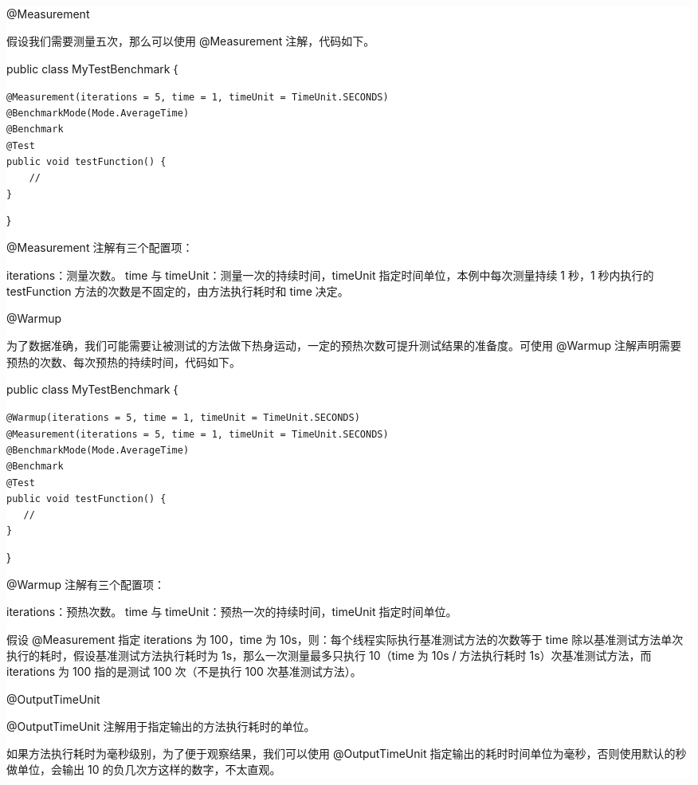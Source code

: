 

@Measurement

假设我们需要测量五次，那么可以使用 @Measurement 注解，代码如下。

public class MyTestBenchmark {

    @Measurement(iterations = 5, time = 1, timeUnit = TimeUnit.SECONDS)
    @BenchmarkMode(Mode.AverageTime)
    @Benchmark
    @Test
    public void testFunction() {
        //
    }

}



@Measurement 注解有三个配置项：


iterations：测量次数。
time 与 timeUnit：测量一次的持续时间，timeUnit 指定时间单位，本例中每次测量持续 1 秒，1 秒内执行的 testFunction 方法的次数是不固定的，由方法执行耗时和 time 决定。


@Warmup

为了数据准确，我们可能需要让被测试的方法做下热身运动，一定的预热次数可提升测试结果的准备度。可使用 @Warmup 注解声明需要预热的次数、每次预热的持续时间，代码如下。

public class MyTestBenchmark {

    @Warmup(iterations = 5, time = 1, timeUnit = TimeUnit.SECONDS)
    @Measurement(iterations = 5, time = 1, timeUnit = TimeUnit.SECONDS)
    @BenchmarkMode(Mode.AverageTime)
    @Benchmark
    @Test
    public void testFunction() {
       //
    }

}



@Warmup 注解有三个配置项：


iterations：预热次数。
time 与 timeUnit：预热一次的持续时间，timeUnit 指定时间单位。


假设 @Measurement 指定 iterations 为 100，time 为 10s，则：每个线程实际执行基准测试方法的次数等于 time 除以基准测试方法单次执行的耗时，假设基准测试方法执行耗时为 1s，那么一次测量最多只执行 10（time 为 10s / 方法执行耗时 1s）次基准测试方法，而 iterations 为 100 指的是测试 100 次（不是执行 100 次基准测试方法）。

@OutputTimeUnit

@OutputTimeUnit 注解用于指定输出的方法执行耗时的单位。

如果方法执行耗时为毫秒级别，为了便于观察结果，我们可以使用 @OutputTimeUnit 指定输出的耗时时间单位为毫秒，否则使用默认的秒做单位，会输出 10 的负几次方这样的数字，不太直观。
